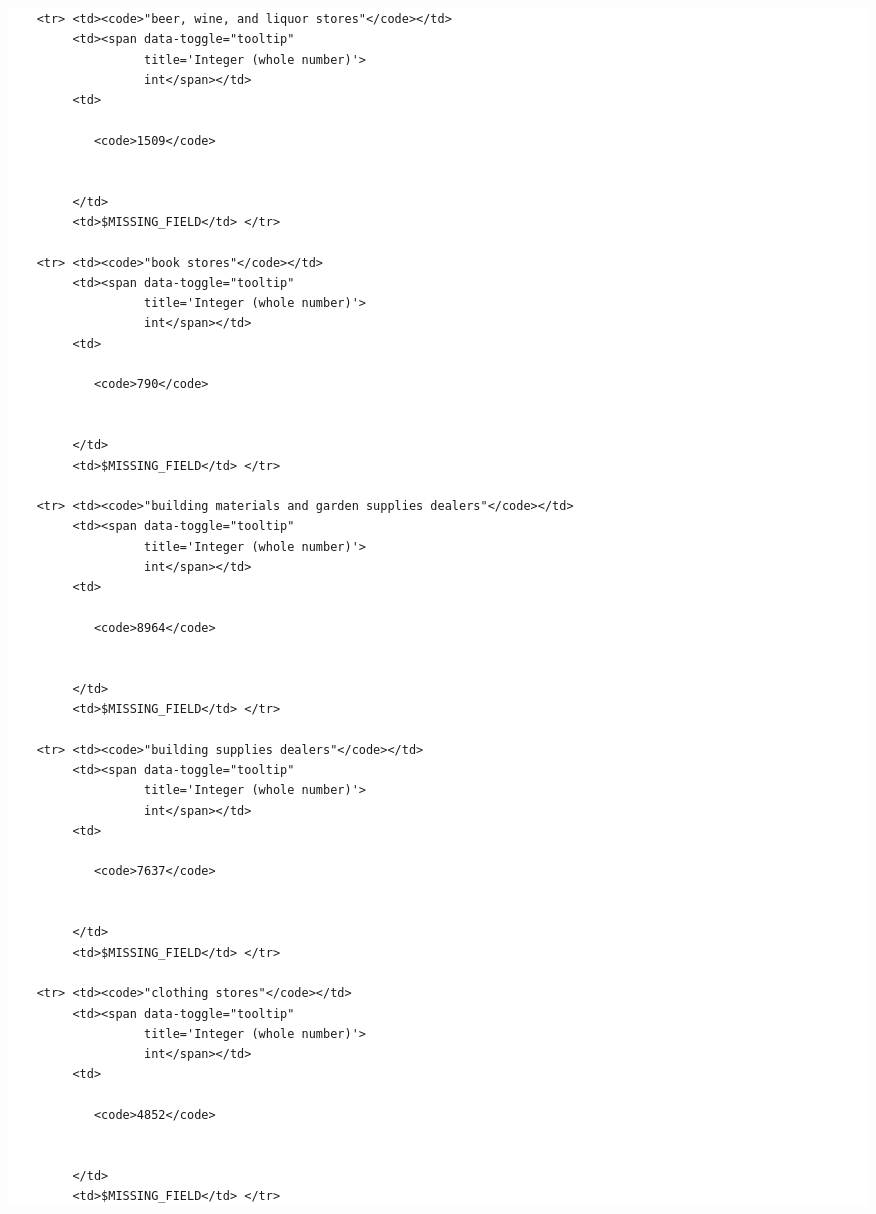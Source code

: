         <tr> <td><code>"beer, wine, and liquor stores"</code></td> 
             <td><span data-toggle="tooltip"
                       title='Integer (whole number)'>
                       int</span></td> 
             <td>
             
                <code>1509</code>
             
                
             </td> 
             <td>$MISSING_FIELD</td> </tr>
        
        <tr> <td><code>"book stores"</code></td> 
             <td><span data-toggle="tooltip"
                       title='Integer (whole number)'>
                       int</span></td> 
             <td>
             
                <code>790</code>
             
                
             </td> 
             <td>$MISSING_FIELD</td> </tr>
        
        <tr> <td><code>"building materials and garden supplies dealers"</code></td> 
             <td><span data-toggle="tooltip"
                       title='Integer (whole number)'>
                       int</span></td> 
             <td>
             
                <code>8964</code>
             
                
             </td> 
             <td>$MISSING_FIELD</td> </tr>
        
        <tr> <td><code>"building supplies dealers"</code></td> 
             <td><span data-toggle="tooltip"
                       title='Integer (whole number)'>
                       int</span></td> 
             <td>
             
                <code>7637</code>
             
                
             </td> 
             <td>$MISSING_FIELD</td> </tr>
        
        <tr> <td><code>"clothing stores"</code></td> 
             <td><span data-toggle="tooltip"
                       title='Integer (whole number)'>
                       int</span></td> 
             <td>
             
                <code>4852</code>
             
                
             </td> 
             <td>$MISSING_FIELD</td> </tr>
        